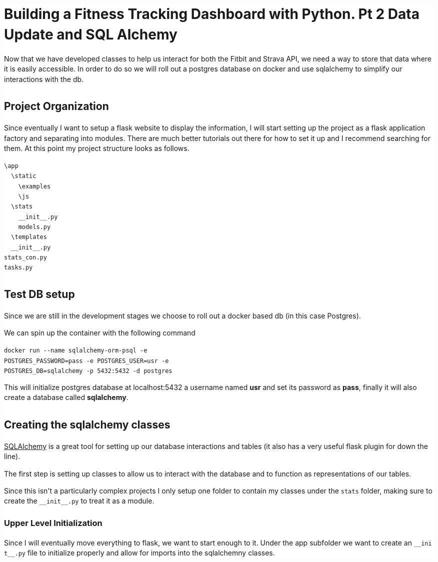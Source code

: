 # Building a Fitness Tracking Dashboard with Python. Pt 2 Data Update and SQL Alchemy

Now that we have developed classes to help us interact for both the Fitbit and Strava API, we need a way to store that data where it is easily accessible. In order to do so we will roll out a postgres database on docker and use sqlalchemy to simplify our interactions with the db.

## Project Organization
Since eventually I want to setup a flask website to display the information, I will start setting up the project as a flask application factory and separating into modules. There are much better tutorials out there for how to set it up and I recommend searching for them.
At this point my project structure looks as follows.
```
\app
  \static
    \examples
    \js
  \stats
    __init__.py
    models.py
  \templates
  __init__.py
stats_con.py
tasks.py

```
## Test DB setup
Since we are still in the development stages we choose to roll out a docker based db  (in this case Postgres).

We can spin up the container with the following command
```
docker run --name sqlalchemy-orm-psql -e
POSTGRES_PASSWORD=pass -e POSTGRES_USER=usr -e
POSTGRES_DB=sqlalchemy -p 5432:5432 -d postgres
```
This will initialize postgres database at localhost:5432 a username named **usr** and set its password as **pass**, finally it will also create a database called **sqlalchemy**.

## Creating the sqlalchemy classes
[SQLAlchemy](https://www.sqlalchemy.org/) is a great tool for setting up our database interactions and tables (it also has a very useful flask plugin for down the line).

The first step is setting up classes to allow us to interact with the database and to function as representations of our tables.

Since this isn't a particularly complex projects I only setup one folder to contain my classes under the `stats` folder, making sure to create the `__init__.py` to treat it as a module.

### Upper Level Initialization
Since I will eventually move everything to flask, we want to start enough to it. Under the app subfolder we want to create an `__init__.py` file to initialize properly and allow for imports into the sqlalchemny classes.
